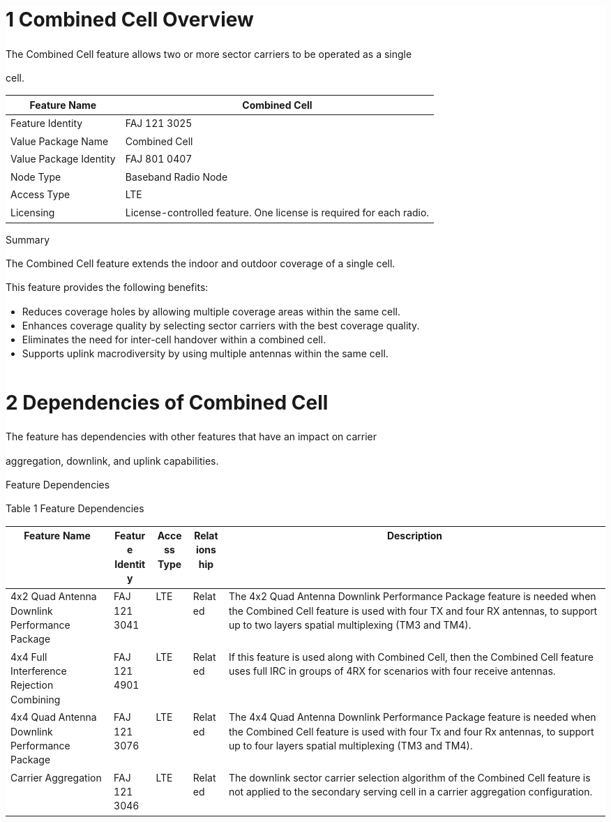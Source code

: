 # 1 Combined Cell Overview

The Combined Cell feature allows two or more sector carriers to be operated as a single

cell.

| Feature Name           | Combined Cell                                                               |
|------------------------|-----------------------------------------------------------------------------|
| Feature Identity       | FAJ 121 3025                                                                |
| Value Package Name     | Combined Cell                                                               |
| Value Package Identity | FAJ 801 0407                                                                |
| Node Type              | Baseband Radio Node                                                         |
| Access Type            | LTE                                                                         |
| Licensing              | License-controlled feature. One license is required for each 								radio. |

Summary

The Combined Cell feature extends the indoor and outdoor coverage of a single cell.

This feature provides the following benefits:

- Reduces coverage holes by allowing multiple coverage areas within the same cell.
- Enhances coverage quality by selecting sector carriers with the best coverage quality.
- Eliminates the need for inter-cell handover within a combined cell.
- Supports uplink macrodiversity by using multiple antennas within the same cell.

# 2 Dependencies of Combined Cell

The feature has dependencies with other features that have an impact on carrier

aggregation, downlink, and uplink capabilities.

Feature Dependencies

Table 1   Feature Dependencies

| Feature Name                                                                               | Feature Identity   | Access Type   | Relationship   | Description                                                                                                                                                                                                                                                                                                                                                                                                                                                                                                   |
|--------------------------------------------------------------------------------------------|--------------------|---------------|----------------|---------------------------------------------------------------------------------------------------------------------------------------------------------------------------------------------------------------------------------------------------------------------------------------------------------------------------------------------------------------------------------------------------------------------------------------------------------------------------------------------------------------|
| 4x2 Quad Antenna Downlink Performance                                         Package      | FAJ 121 3041       | LTE           | Related        | The 4x2 Quad Antenna Downlink Performance Package feature is                                     needed when the Combined Cell feature is used with four TX and                                     four RX antennas, to support up to two layers spatial                                     multiplexing (TM3 and TM4).                                                                                                                                                                                     |
| 4x4 Full Interference Rejection                                         Combining          | FAJ 121 4901       | LTE           | Related        | If this feature is used along with Combined Cell, then the                                     Combined Cell feature uses full IRC in groups of 4RX for                                     scenarios with four receive antennas.                                                                                                                                                                                                                                                                             |
| 4x4 Quad Antenna Downlink Performance                                         Package      | FAJ 121 3076       | LTE           | Related        | The 4x4 Quad Antenna Downlink Performance Package feature is                                     needed when the Combined Cell feature is used with four Tx and                                     four Rx antennas, to support up to four layers spatial                                     multiplexing (TM3 and TM4).                                                                                                                                                                                    |
| Carrier Aggregation                                                                        | FAJ 121 3046       | LTE           | Related        | The downlink sector carrier selection algorithm of the Combined Cell feature is             not applied to the secondary serving cell in a carrier aggregation configuration.                                                                                                                                                                                                                                                                                                                                 |